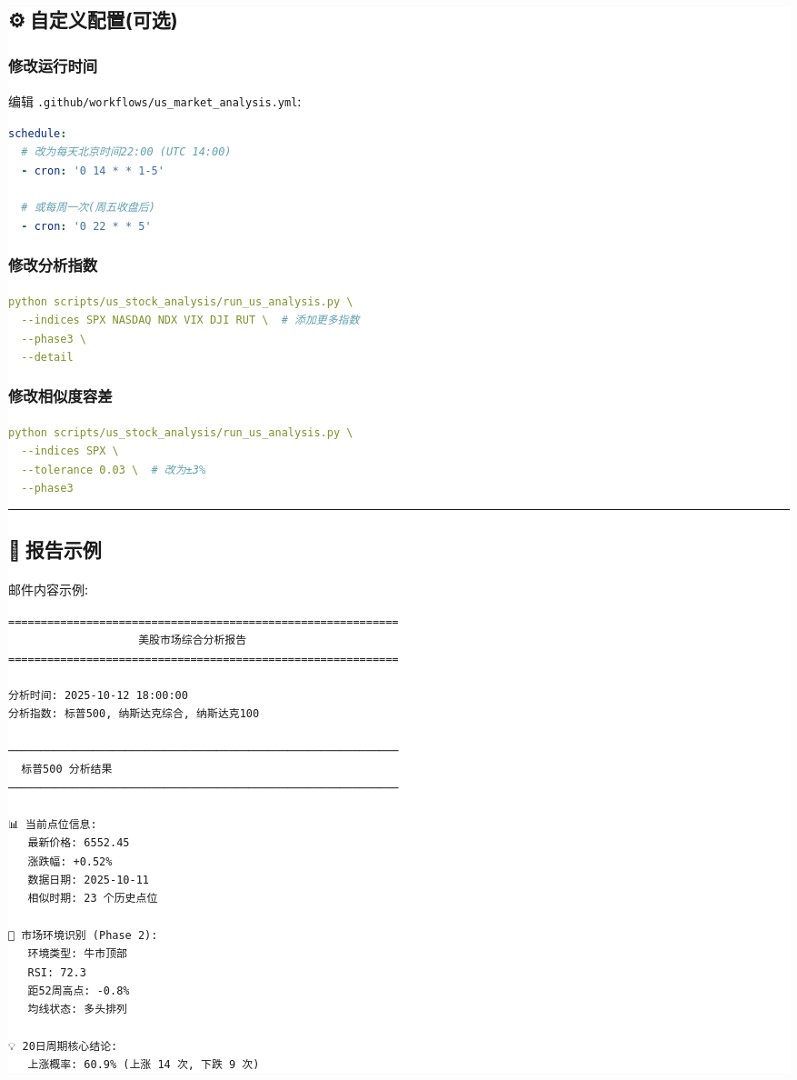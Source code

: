 
## ⚙️ 自定义配置(可选)

### 修改运行时间

编辑 `.github/workflows/us_market_analysis.yml`:

```yaml
schedule:
  # 改为每天北京时间22:00 (UTC 14:00)
  - cron: '0 14 * * 1-5'

  # 或每周一次(周五收盘后)
  - cron: '0 22 * * 5'
```

### 修改分析指数

```yaml
python scripts/us_stock_analysis/run_us_analysis.py \
  --indices SPX NASDAQ NDX VIX DJI RUT \  # 添加更多指数
  --phase3 \
  --detail
```

### 修改相似度容差

```yaml
python scripts/us_stock_analysis/run_us_analysis.py \
  --indices SPX \
  --tolerance 0.03 \  # 改为±3%
  --phase3
```

---

## 📱 报告示例

邮件内容示例:

```
============================================================
                    美股市场综合分析报告
============================================================

分析时间: 2025-10-12 18:00:00
分析指数: 标普500, 纳斯达克综合, 纳斯达克100

────────────────────────────────────────────────────────────
  标普500 分析结果
────────────────────────────────────────────────────────────

📊 当前点位信息:
   最新价格: 6552.45
   涨跌幅: +0.52%
   数据日期: 2025-10-11
   相似时期: 23 个历史点位

🎯 市场环境识别 (Phase 2):
   环境类型: 牛市顶部
   RSI: 72.3
   距52周高点: -0.8%
   均线状态: 多头排列

💡 20日周期核心结论:
   上涨概率: 60.9% (上涨 14 次, 下跌 9 次)
```